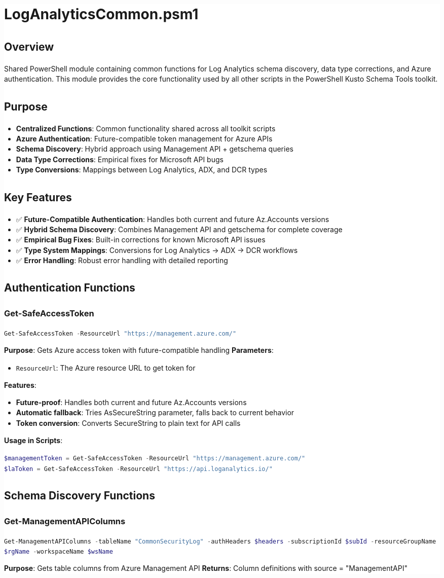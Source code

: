 # LogAnalyticsCommon.psm1

## Overview
Shared PowerShell module containing common functions for Log Analytics schema discovery, data type corrections, and Azure authentication. This module provides the core functionality used by all other scripts in the PowerShell Kusto Schema Tools toolkit.

## Purpose
- **Centralized Functions**: Common functionality shared across all toolkit scripts
- **Azure Authentication**: Future-compatible token management for Azure APIs
- **Schema Discovery**: Hybrid approach using Management API + getschema queries
- **Data Type Corrections**: Empirical fixes for Microsoft API bugs
- **Type Conversions**: Mappings between Log Analytics, ADX, and DCR types

## Key Features
- ✅ **Future-Compatible Authentication**: Handles both current and future Az.Accounts versions
- ✅ **Hybrid Schema Discovery**: Combines Management API and getschema for complete coverage
- ✅ **Empirical Bug Fixes**: Built-in corrections for known Microsoft API issues
- ✅ **Type System Mappings**: Conversions for Log Analytics → ADX → DCR workflows
- ✅ **Error Handling**: Robust error handling with detailed reporting

## Authentication Functions

### Get-SafeAccessToken
```powershell
Get-SafeAccessToken -ResourceUrl "https://management.azure.com/"
```
**Purpose**: Gets Azure access token with future-compatible handling
**Parameters**: 
- `ResourceUrl`: The Azure resource URL to get token for

**Features**:
- **Future-proof**: Handles both current and future Az.Accounts versions
- **Automatic fallback**: Tries AsSecureString parameter, falls back to current behavior
- **Token conversion**: Converts SecureString to plain text for API calls

**Usage in Scripts**:
```powershell
$managementToken = Get-SafeAccessToken -ResourceUrl "https://management.azure.com/"
$laToken = Get-SafeAccessToken -ResourceUrl "https://api.loganalytics.io/"
```

## Schema Discovery Functions

### Get-ManagementAPIColumns
```powershell
Get-ManagementAPIColumns -tableName "CommonSecurityLog" -authHeaders $headers -subscriptionId $subId -resourceGroupName $rgName -workspaceName $wsName
```
**Purpose**: Gets table columns from Azure Management API
**Returns**: Column definitions with source = "ManagementAPI"
